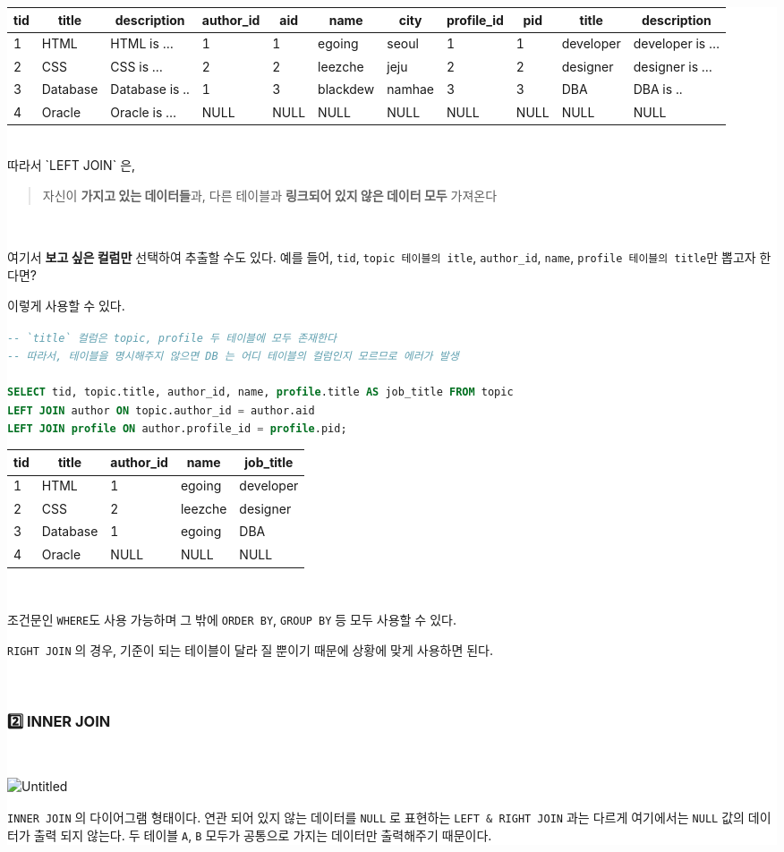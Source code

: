 | tid | title | description | author_id | aid | name | city | profile_id | pid | title | description |
| --- | --- | --- | --- | --- | --- | --- | --- | --- | --- | --- |
| 1 | HTML | HTML is … | 1 | 1 | egoing | seoul | 1 | 1 | developer | developer is … |
| 2 | CSS | CSS is … | 2 | 2 | leezche | jeju | 2 | 2 | designer | designer is … |
| 3 | Database | Database is .. | 1 | 3 | blackdew | namhae | 3 | 3 | DBA | DBA is .. |
| 4 | Oracle | Oracle is … | NULL | NULL | NULL | NULL | NULL | NULL | NULL | NULL |

<br>
따라서 `LEFT JOIN` 은,

> 자신이 **가지고 있는 데이터들**과, 다른 테이블과 **링크되어 있지 않은 데이터 모두** 가져온다

<br>

여기서 **보고 싶은 컬럼만** 선택하여 추출할 수도 있다. 예를 들어, `tid`, `topic 테이블의 itle`, `author_id`, `name`, `profile 테이블의 title`만 뽑고자 한다면?

이렇게 사용할 수 있다.

```sql
-- `title` 컬럼은 topic, profile 두 테이블에 모두 존재한다
-- 따라서, 테이블을 명시해주지 않으면 DB 는 어디 테이블의 컬럼인지 모르므로 에러가 발생

SELECT tid, topic.title, author_id, name, profile.title AS job_title FROM topic
LEFT JOIN author ON topic.author_id = author.aid
LEFT JOIN profile ON author.profile_id = profile.pid;
```

| tid | title | author_id | name | job_title |
| --- | --- | --- | --- | --- |
| 1 | HTML | 1 | egoing | developer |
| 2 | CSS | 2 | leezche | designer |
| 3 | Database | 1 | egoing | DBA |
| 4 | Oracle | NULL | NULL | NULL |

<br>

조건문인 `WHERE`도 사용 가능하며 그 밖에 `ORDER BY`, `GROUP BY` 등 모두 사용할 수 있다.

`RIGHT JOIN` 의 경우, 기준이 되는 테이블이 달라 질 뿐이기 때문에 상황에 맞게 사용하면 된다.

<br>

### 2️⃣ INNER JOIN

<br>

![Untitled](https://s3.us-west-2.amazonaws.com/secure.notion-static.com/2dcc267c-156d-4936-9e13-b5689f168416/Untitled.png?X-Amz-Algorithm=AWS4-HMAC-SHA256&X-Amz-Content-Sha256=UNSIGNED-PAYLOAD&X-Amz-Credential=AKIAT73L2G45EIPT3X45%2F20220330%2Fus-west-2%2Fs3%2Faws4_request&X-Amz-Date=20220330T100430Z&X-Amz-Expires=86400&X-Amz-Signature=ff09637efbb903d58e3bd5448d069dc2554e9188fa41257bc472ae3f91ca3eba&X-Amz-SignedHeaders=host&response-content-disposition=filename%20%3D%22Untitled.png%22&x-id=GetObject)

`INNER JOIN` 의 다이어그램 형태이다. 연관 되어 있지 않는 데이터를 `NULL` 로 표현하는 `LEFT & RIGHT JOIN` 과는 다르게 여기에서는 `NULL` 값의 데이터가 출력 되지 않는다. 두 테이블 `A`, `B` 모두가 공통으로 가지는 데이터만 출력해주기 때문이다.
